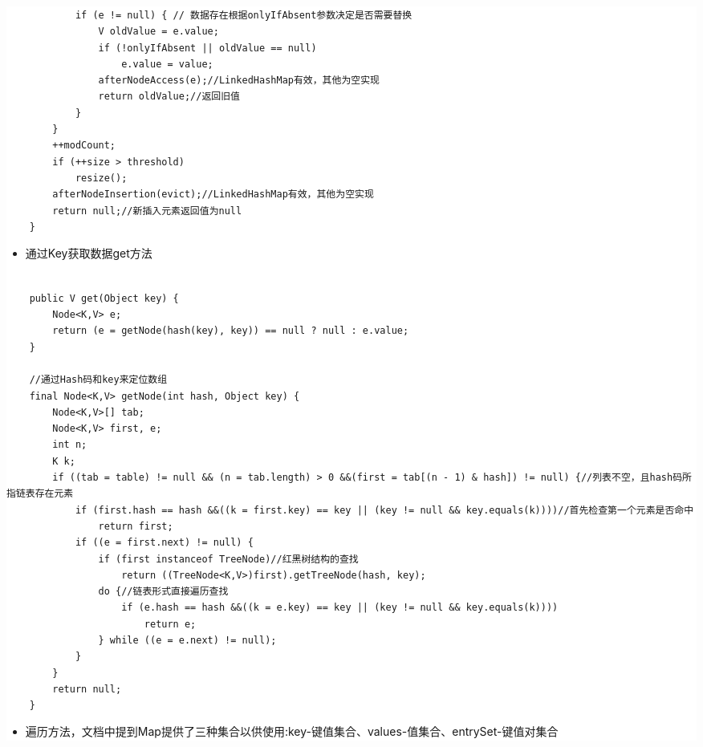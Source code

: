 ```
            if (e != null) { // 数据存在根据onlyIfAbsent参数决定是否需要替换
                V oldValue = e.value;
                if (!onlyIfAbsent || oldValue == null)
                    e.value = value;
                afterNodeAccess(e);//LinkedHashMap有效，其他为空实现
                return oldValue;//返回旧值
            }
        }
        ++modCount;
        if (++size > threshold)
            resize();
        afterNodeInsertion(evict);//LinkedHashMap有效，其他为空实现
        return null;//新插入元素返回值为null
    }

```

+ 通过Key获取数据get方法

```

	public V get(Object key) {
        Node<K,V> e;
        return (e = getNode(hash(key), key)) == null ? null : e.value;
    }

    //通过Hash码和key来定位数组
    final Node<K,V> getNode(int hash, Object key) {
        Node<K,V>[] tab; 
        Node<K,V> first, e; 
        int n; 
        K k;
        if ((tab = table) != null && (n = tab.length) > 0 &&(first = tab[(n - 1) & hash]) != null) {//列表不空，且hash码所指链表存在元素
            if (first.hash == hash &&((k = first.key) == key || (key != null && key.equals(k))))//首先检查第一个元素是否命中
                return first;
            if ((e = first.next) != null) {
                if (first instanceof TreeNode)//红黑树结构的查找
                    return ((TreeNode<K,V>)first).getTreeNode(hash, key);
                do {//链表形式直接遍历查找
                    if (e.hash == hash &&((k = e.key) == key || (key != null && key.equals(k))))
                        return e;
                } while ((e = e.next) != null);
            }
        }
        return null;
    }

```

+ 遍历方法，文档中提到Map提供了三种集合以供使用:key-键值集合、values-值集合、entrySet-键值对集合
